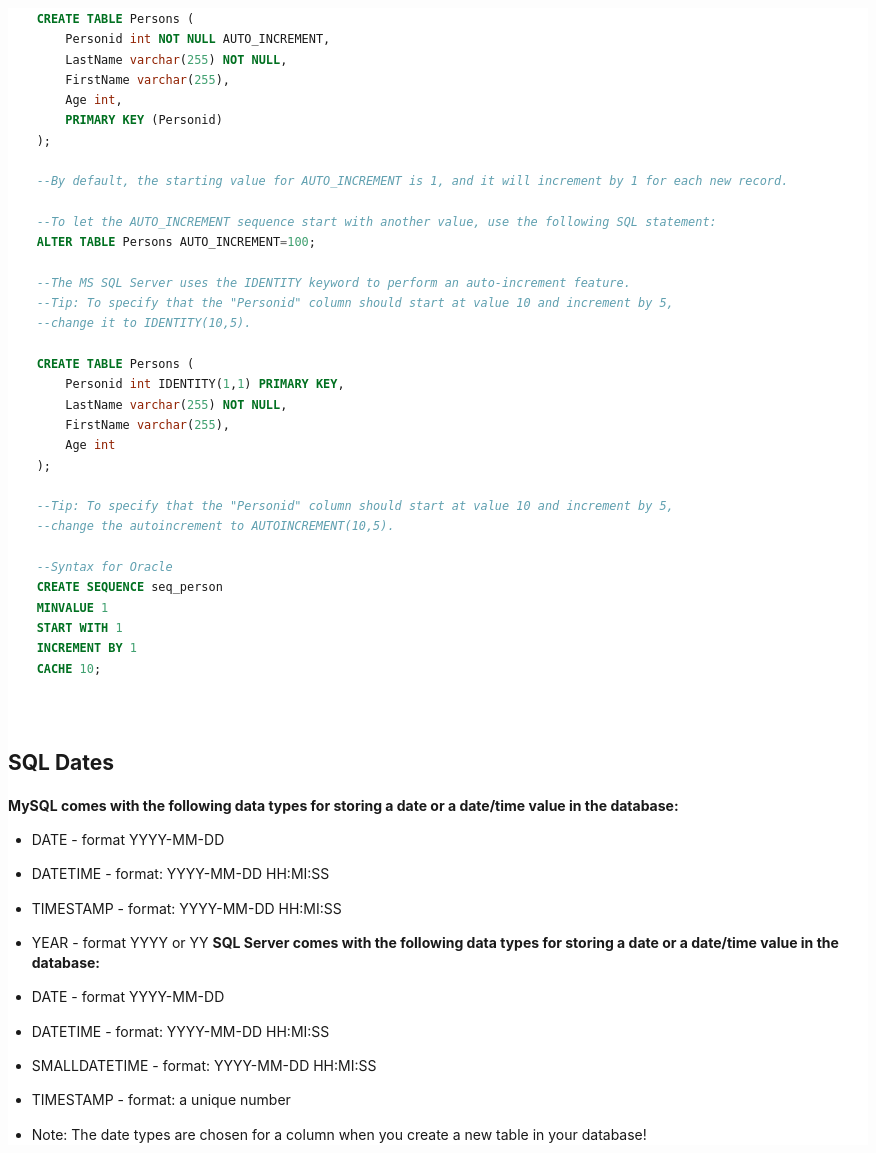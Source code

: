 ```sql
    CREATE TABLE Persons (
        Personid int NOT NULL AUTO_INCREMENT,
        LastName varchar(255) NOT NULL,
        FirstName varchar(255),
        Age int,
        PRIMARY KEY (Personid)
    );
    
    --By default, the starting value for AUTO_INCREMENT is 1, and it will increment by 1 for each new record.

    --To let the AUTO_INCREMENT sequence start with another value, use the following SQL statement:
    ALTER TABLE Persons AUTO_INCREMENT=100;
    
    --The MS SQL Server uses the IDENTITY keyword to perform an auto-increment feature.
    --Tip: To specify that the "Personid" column should start at value 10 and increment by 5, 
    --change it to IDENTITY(10,5).
    
    CREATE TABLE Persons (
        Personid int IDENTITY(1,1) PRIMARY KEY,
        LastName varchar(255) NOT NULL,
        FirstName varchar(255),
        Age int
    );
    
    --Tip: To specify that the "Personid" column should start at value 10 and increment by 5, 
    --change the autoincrement to AUTOINCREMENT(10,5).
    
    --Syntax for Oracle
    CREATE SEQUENCE seq_person
    MINVALUE 1
    START WITH 1
    INCREMENT BY 1
    CACHE 10;
    
    
```
 ## SQL Dates
**MySQL comes with the following data types for storing a date or a date/time value in the database:**

- DATE - format YYYY-MM-DD
- DATETIME - format: YYYY-MM-DD HH:MI:SS
- TIMESTAMP - format: YYYY-MM-DD HH:MI:SS
- YEAR - format YYYY or YY
**SQL Server comes with the following data types for storing a date or a date/time value in the database:**

- DATE - format YYYY-MM-DD
- DATETIME - format: YYYY-MM-DD HH:MI:SS
- SMALLDATETIME - format: YYYY-MM-DD HH:MI:SS
- TIMESTAMP - format: a unique number
- Note: The date types are chosen for a column when you create a new table in your database!
